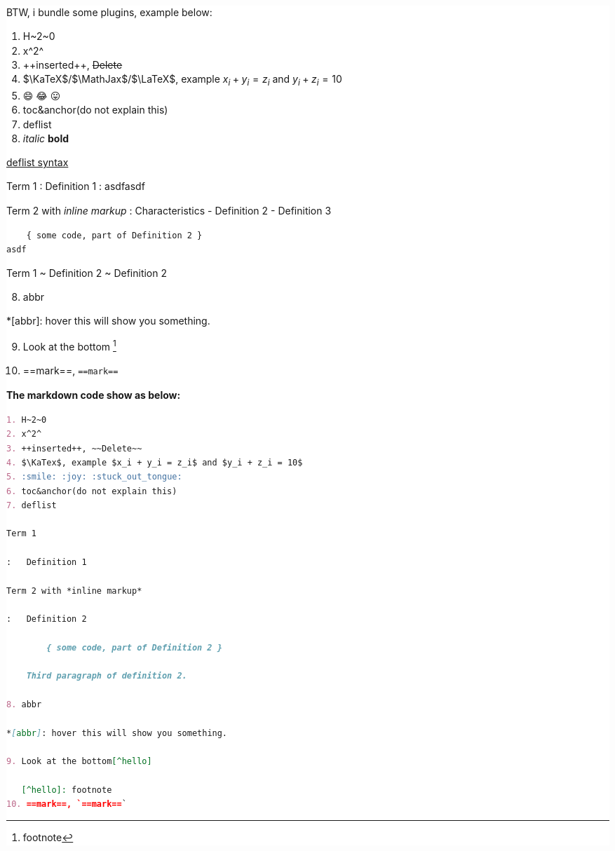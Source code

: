 BTW, i bundle some plugins, example below:

1. H~2~0
2. x^2^
3. ++inserted++, ~~Delete~~
4. $\KaTeX$/$\MathJax$/$\LaTeX$, example $x_i + y_i = z_i$ and $y_i + z_i = 10$
5. :smile: :joy: :stuck_out_tongue:
6. toc&anchor(do not explain this)
7. deflist
8. *italic* **bold**

[deflist syntax](https://pandoc.org/MANUAL.html#definition-lists)

Term 1
:   Definition 1
:   asdfasdf

Term 2 with *inline markup*
: Characteristics
    - Definition 2
    - Definition 3

        { some code, part of Definition 2 }
    asdf

Term 1
    ~ Definition 2
    ~ Definition 2

8. abbr

*[abbr]: hover this will show you something.

9. Look at the bottom [^hello]

[^hello]: footnote

10. ==mark==, `==mark==`


**The markdown code show as below:**

```markdown
1. H~2~0
2. x^2^
3. ++inserted++, ~~Delete~~
4. $\KaTex$, example $x_i + y_i = z_i$ and $y_i + z_i = 10$
5. :smile: :joy: :stuck_out_tongue:
6. toc&anchor(do not explain this)
7. deflist

Term 1

:   Definition 1

Term 2 with *inline markup*

:   Definition 2

        { some code, part of Definition 2 }

    Third paragraph of definition 2.

8. abbr

*[abbr]: hover this will show you something.

9. Look at the bottom[^hello]

   [^hello]: footnote
10. ==mark==, `==mark==`
```
